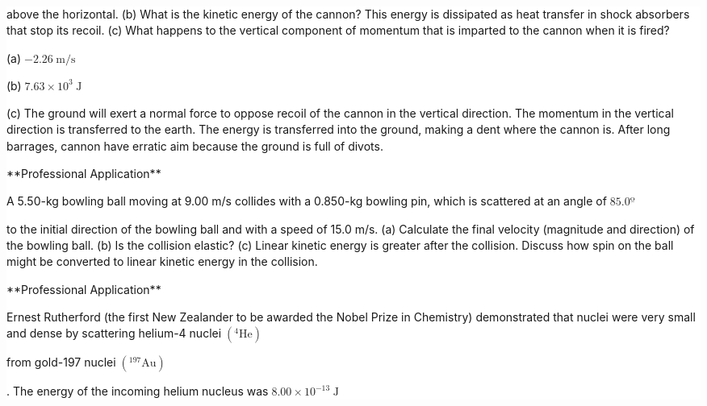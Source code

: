 above the horizontal. (b) What is the kinetic energy of the cannon? This energy is dissipated as heat transfer in shock absorbers that stop its recoil. (c) What happens to the vertical component of momentum that is imparted to the cannon when it is fired?

</div>
<div data-type="solution" class="solution" markdown="1">
(a) <math xmlns="http://www.w3.org/1998/Math/MathML"><semantics><mrow><mrow><mrow><mrow><mo stretchy="false">−</mo><mn>2</mn></mrow><mtext>.</mtext><mtext>26</mtext><mspace width="0.25em" /><mtext>m/s</mtext></mrow></mrow><mrow /></mrow><annotation encoding="StarMath 5.0"> size 12{ - 2 "." "26"`"m/s"} {}</annotation></semantics></math>

(b) <math xmlns="http://www.w3.org/1998/Math/MathML"><semantics><mrow><mrow><mrow><mn>7</mn><mtext>.</mtext><mrow><mtext>63</mtext><mo stretchy="false">×</mo><msup><mtext>10</mtext><mrow><mn>3</mn></mrow></msup></mrow><mspace width="0.25em" /><mtext>J</mtext></mrow></mrow><mrow /></mrow><annotation encoding="StarMath 5.0"> size 12{7 "." "63" times "10" rSup { size 8{3} } `J} {}</annotation></semantics></math>

(c) The ground will exert a normal force to oppose recoil of the cannon in the vertical direction. The momentum in the vertical direction is transferred to the earth. The energy is transferred into the ground, making a dent where the cannon is. After long barrages, cannon have erratic aim because the ground is full of divots.

</div>
</div>

<div data-type="exercise" class="exercise" data-element-type="problems-exercises">
<div data-type="problem" class="problem" markdown="1">
**Professional Application**

A 5.50-kg bowling ball moving at 9.00 m/s collides with a 0.850-kg bowling pin, which is scattered at an angle of <math xmlns="http://www.w3.org/1998/Math/MathML"><semantics><mrow><mrow><mrow><mtext>85</mtext><mtext>.</mtext><mn>0º</mn></mrow></mrow><mrow /></mrow><annotation encoding="StarMath 5.0"> size 12{"85" "." 0°} {}</annotation></semantics></math>

 to the initial direction of the bowling ball and with a speed of 15.0 m/s. (a) Calculate the final velocity (magnitude and direction) of the bowling ball. (b) Is the collision elastic? (c) Linear kinetic energy is greater after the collision. Discuss how spin on the ball might be converted to linear kinetic energy in the collision.

</div>
</div>

<div data-type="exercise" class="exercise" data-element-type="problems-exercises">
<div data-type="problem" class="problem" markdown="1">
**Professional Application**

Ernest Rutherford (the first New Zealander to be awarded the Nobel Prize in Chemistry) demonstrated that nuclei were very small and dense by scattering helium-4 nuclei <math xmlns="http://www.w3.org/1998/Math/MathML"><semantics><mrow><mrow><mo>(</mo><msup><mrow /><mn>4</mn></msup><mtext>He</mtext><mo>)</mo></mrow></mrow></semantics></math>

 from gold-197 nuclei <math xmlns="http://www.w3.org/1998/Math/MathML"><semantics><mrow><mrow><mo>(</mo><mrow><msup><mrow /><mtext>197</mtext></msup><mtext>Au</mtext></mrow><mo>)</mo></mrow><mrow /></mrow></semantics></math>

. The energy of the incoming helium nucleus was <math xmlns="http://www.w3.org/1998/Math/MathML"><semantics><mrow><mrow><mrow><mn>8.00</mn><mrow><mo stretchy="false">×</mo><msup><mtext>10</mtext><mrow><mrow><mo stretchy="false">−</mo><mtext>13</mtext></mrow></mrow></msup></mrow><mspace width="0.25em" /><mtext>J</mtext></mrow></mrow><mrow /></mrow></semantics></math>
